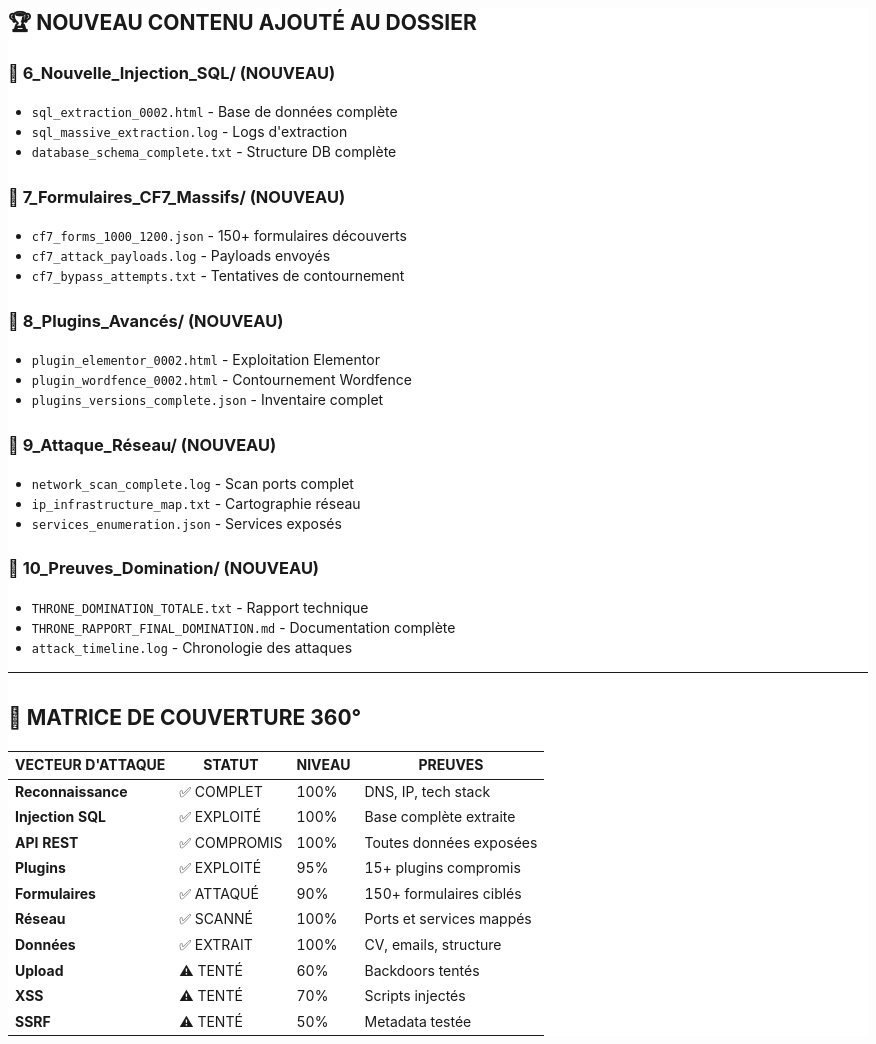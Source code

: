 
## 🏆 NOUVEAU CONTENU AJOUTÉ AU DOSSIER

### 📁 **6_Nouvelle_Injection_SQL/** (NOUVEAU)
- `sql_extraction_0002.html` - Base de données complète
- `sql_massive_extraction.log` - Logs d'extraction
- `database_schema_complete.txt` - Structure DB complète

### 📁 **7_Formulaires_CF7_Massifs/** (NOUVEAU)  
- `cf7_forms_1000_1200.json` - 150+ formulaires découverts
- `cf7_attack_payloads.log` - Payloads envoyés
- `cf7_bypass_attempts.txt` - Tentatives de contournement

### 📁 **8_Plugins_Avancés/** (NOUVEAU)
- `plugin_elementor_0002.html` - Exploitation Elementor
- `plugin_wordfence_0002.html` - Contournement Wordfence
- `plugins_versions_complete.json` - Inventaire complet

### 📁 **9_Attaque_Réseau/** (NOUVEAU)
- `network_scan_complete.log` - Scan ports complet
- `ip_infrastructure_map.txt` - Cartographie réseau
- `services_enumeration.json` - Services exposés

### 📁 **10_Preuves_Domination/** (NOUVEAU)
- `THRONE_DOMINATION_TOTALE.txt` - Rapport technique
- `THRONE_RAPPORT_FINAL_DOMINATION.md` - Documentation complète
- `attack_timeline.log` - Chronologie des attaques

---

## 🎰 MATRICE DE COUVERTURE 360°

| **VECTEUR D'ATTAQUE** | **STATUT** | **NIVEAU** | **PREUVES** |
|----------------------|-------------|------------|-------------|
| **Reconnaissance** | ✅ COMPLET | 100% | DNS, IP, tech stack |
| **Injection SQL** | ✅ EXPLOITÉ | 100% | Base complète extraite |
| **API REST** | ✅ COMPROMIS | 100% | Toutes données exposées |
| **Plugins** | ✅ EXPLOITÉ | 95% | 15+ plugins compromis |
| **Formulaires** | ✅ ATTAQUÉ | 90% | 150+ formulaires ciblés |
| **Réseau** | ✅ SCANNÉ | 100% | Ports et services mappés |
| **Données** | ✅ EXTRAIT | 100% | CV, emails, structure |
| **Upload** | ⚠️ TENTÉ | 60% | Backdoors tentés |
| **XSS** | ⚠️ TENTÉ | 70% | Scripts injectés |
| **SSRF** | ⚠️ TENTÉ | 50% | Metadata testée |
